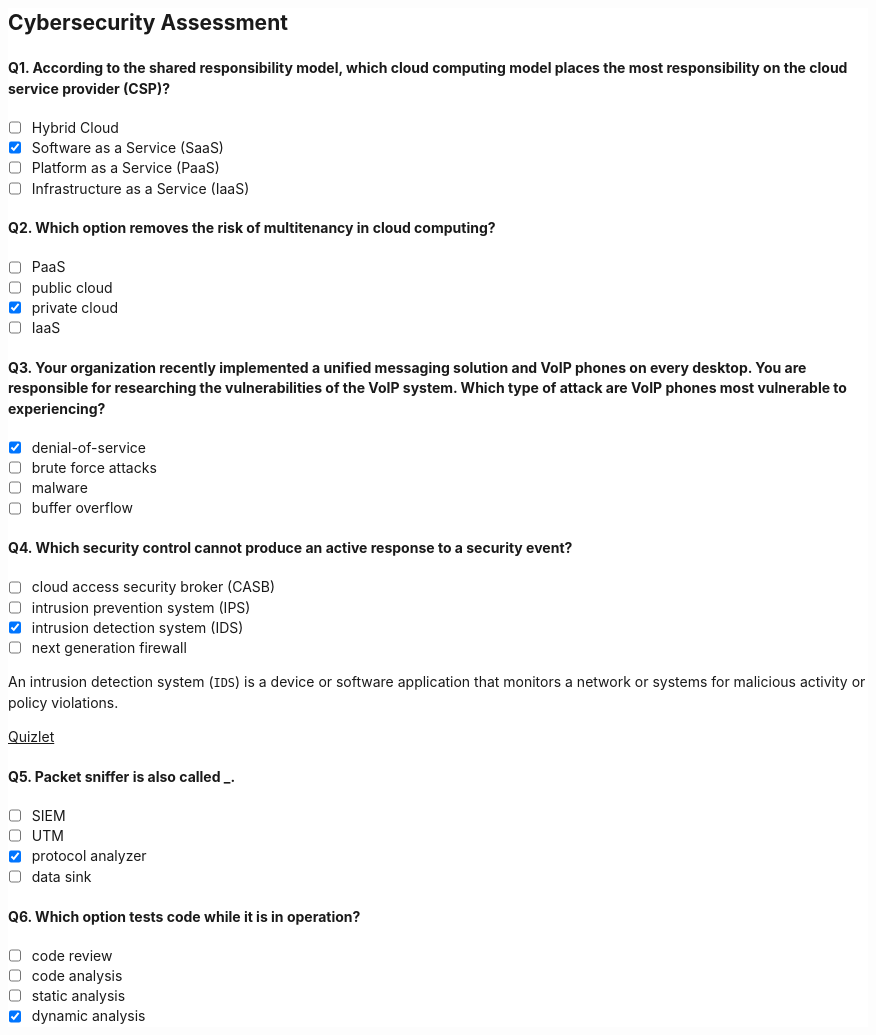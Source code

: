 ## Cybersecurity Assessment

#### Q1. According to the shared responsibility model, which cloud computing model places the most responsibility on the cloud service provider (CSP)?

- [ ] Hybrid Cloud
- [x] Software as a Service (SaaS)
- [ ] Platform as a Service (PaaS)
- [ ] Infrastructure as a Service (IaaS)

#### Q2. Which option removes the risk of multitenancy in cloud computing?

- [ ] PaaS
- [ ] public cloud
- [x] private cloud
- [ ] IaaS

#### Q3. Your organization recently implemented a unified messaging solution and VoIP phones on every desktop. You are responsible for researching the vulnerabilities of the VoIP system. Which type of attack are VoIP phones most vulnerable to experiencing?

- [x] denial-of-service
- [ ] brute force attacks
- [ ] malware
- [ ] buffer overflow

#### Q4. Which security control cannot produce an active response to a security event?

- [ ] cloud access security broker (CASB)
- [ ] intrusion prevention system (IPS)
- [x] intrusion detection system (IDS)
- [ ] next generation firewall

An intrusion detection system (`IDS`) is a device or software application that monitors a network or systems for malicious activity or policy violations.

[Quizlet](https://quizlet.com/217188159/cissp-practice-testschapter-7-security-operations-domain7-flash-cards/)

#### Q5. Packet sniffer is also called **\_**.

- [ ] SIEM
- [ ] UTM
- [x] protocol analyzer
- [ ] data sink

#### Q6. Which option tests code while it is in operation?

- [ ] code review
- [ ] code analysis
- [ ] static analysis
- [x] dynamic analysis
